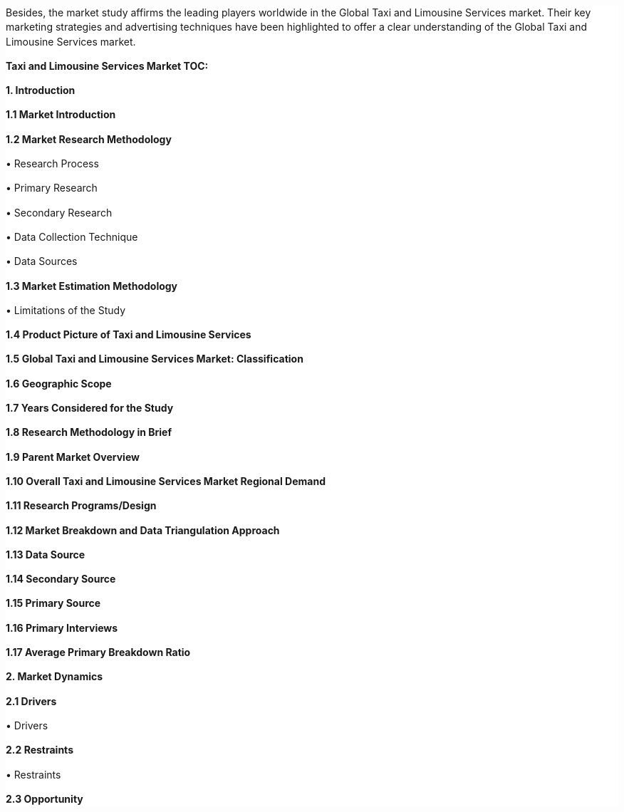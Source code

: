 Besides, the market study affirms the leading players worldwide in the Global Taxi and Limousine Services market. Their key marketing strategies and advertising techniques have been highlighted to offer a clear understanding of the Global Taxi and Limousine Services market.

<strong>Taxi and Limousine Services Market TOC:</strong>

<strong>1. Introduction</strong>

<strong>1.1 Market Introduction</strong>

<strong>1.2 Market Research Methodology</strong>

• Research Process

• Primary Research

• Secondary Research

• Data Collection Technique

• Data Sources

<strong>1.3 Market Estimation Methodology</strong>

• Limitations of the Study

<strong>1.4 Product Picture of Taxi and Limousine Services</strong>

<strong>1.5 Global Taxi and Limousine Services Market: Classification</strong>

<strong>1.6 Geographic Scope</strong>

<strong>1.7 Years Considered for the Study</strong>

<strong>1.8 Research Methodology in Brief</strong>

<strong>1.9 Parent Market Overview</strong>

<strong>1.10 Overall Taxi and Limousine Services Market Regional Demand</strong>

<strong>1.11 Research Programs/Design</strong>

<strong>1.12 Market Breakdown and Data Triangulation Approach</strong>

<strong>1.13 Data Source</strong>

<strong>1.14 Secondary Source</strong>

<strong>1.15 Primary Source</strong>

<strong>1.16 Primary Interviews</strong>

<strong>1.17 Average Primary Breakdown Ratio</strong>

<strong>2. Market Dynamics</strong>

<strong>2.1 Drivers</strong>

• Drivers

<strong>2.2 Restraints</strong>

• Restraints

<strong>2.3 Opportunity</strong>
